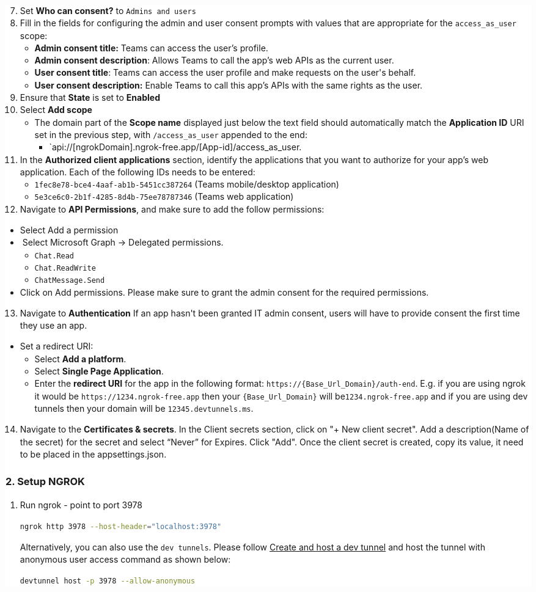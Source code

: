 7. Set **Who can consent?** to `Admins and users`
8. Fill in the fields for configuring the admin and user consent prompts with values that are appropriate for the `access_as_user` scope:
    * **Admin consent title:** Teams can access the user’s profile.
    * **Admin consent description**: Allows Teams to call the app’s web APIs as the current user.
    * **User consent title**: Teams can access the user profile and make requests on the user's behalf.
    * **User consent description:** Enable Teams to call this app’s APIs with the same rights as the user.
9. Ensure that **State** is set to **Enabled**
10. Select **Add scope**
    * The domain part of the **Scope name** displayed just below the text field should automatically match the **Application ID** URI set in the previous step, with `/access_as_user` appended to the end:
        * `api://[ngrokDomain].ngrok-free.app/[App-id]/access_as_user.
11. In the **Authorized client applications** section, identify the applications that you want to authorize for your app’s web application. Each of the following IDs needs to be entered:
    * `1fec8e78-bce4-4aaf-ab1b-5451cc387264` (Teams mobile/desktop application)
    * `5e3ce6c0-2b1f-4285-8d4b-75ee78787346` (Teams web application)
12. Navigate to **API Permissions**, and make sure to add the follow permissions:
-   Select Add a permission
-   Select Microsoft Graph -\> Delegated permissions.
    - `Chat.Read`
    - `Chat.ReadWrite`
    - `ChatMessage.Send`
-   Click on Add permissions. Please make sure to grant the admin consent for the required permissions.
13. Navigate to **Authentication**
    If an app hasn't been granted IT admin consent, users will have to provide consent the first time they use an app.
- Set a redirect URI:
    * Select **Add a platform**.
    * Select **Single Page Application**.
    * Enter the **redirect URI** for the app in the following format: `https://{Base_Url_Domain}/auth-end`. E.g. if you are using ngrok it would be `https://1234.ngrok-free.app` then your `{Base_Url_Domain}` will be`1234.ngrok-free.app` and if you are using dev tunnels then your domain will be `12345.devtunnels.ms`.
14.  Navigate to the **Certificates & secrets**. In the Client secrets section, click on "+ New client secret". Add a description(Name of the secret) for the secret and select “Never” for Expires. Click "Add". Once the client secret is created, copy its value, it need to be placed in the appsettings.json.


### 2. Setup NGROK
1) Run ngrok - point to port 3978

   ```bash
   ngrok http 3978 --host-header="localhost:3978"
   ```  

   Alternatively, you can also use the `dev tunnels`. Please follow [Create and host a dev tunnel](https://learn.microsoft.com/en-us/azure/developer/dev-tunnels/get-started?tabs=windows) and host the tunnel with anonymous user access command as shown below:

   ```bash
   devtunnel host -p 3978 --allow-anonymous
   ```
